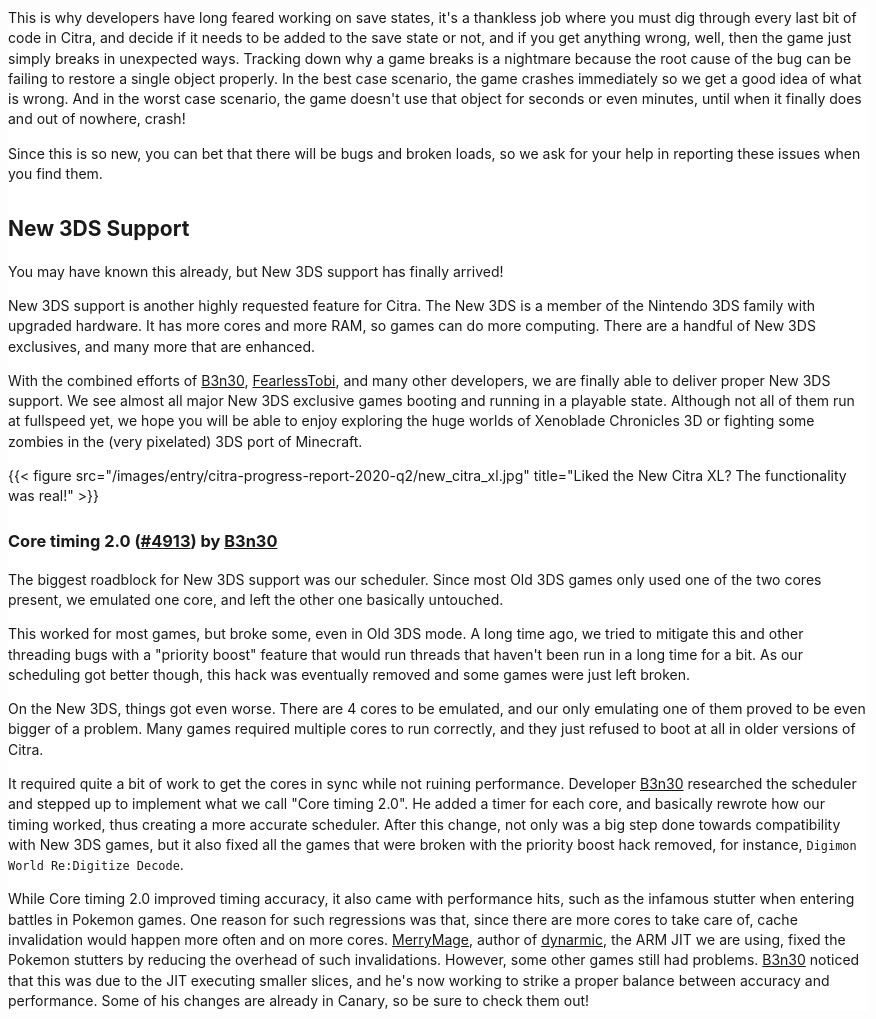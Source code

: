 This is why developers have long feared working on save states, it's a thankless job where you must dig through every last bit of code in Citra, and decide if it needs to be added to the save state or not, and if you get anything wrong, well, then the game just simply breaks in unexpected ways.
Tracking down why a game breaks is a nightmare because the root cause of the bug can be failing to restore a single object properly.
In the best case scenario, the game crashes immediately so we get a good idea of what is wrong.
And in the worst case scenario, the game doesn't use that object for seconds or even minutes, until when it finally does and out of nowhere, crash!

Since this is so new, you can bet that there will be bugs and broken loads, so we ask for your help in reporting these issues when you find them.

## New 3DS Support

You may have known this already, but New 3DS support has finally arrived!

New 3DS support is another highly requested feature for Citra. The New 3DS is a member of the Nintendo 3DS family with upgraded hardware. It has more cores and more RAM, so games can do more computing. There are a handful of New 3DS exclusives, and many more that are enhanced.

With the combined efforts of [B3n30](https://github.com/B3n30), [FearlessTobi](https://github.com/FearlessTobi), and many other developers, we are finally able to deliver proper New 3DS support. We see almost all major New 3DS exclusive games booting and running in a playable state. Although not all of them run at fullspeed yet, we hope you will be able to enjoy exploring the huge worlds of Xenoblade Chronicles 3D or fighting some zombies in the (very pixelated) 3DS port of Minecraft.

{{< figure src="/images/entry/citra-progress-report-2020-q2/new_citra_xl.jpg"
    title="Liked the New Citra XL? The functionality was real!" >}}

### Core timing 2.0 ([#4913](https://github.com/citra-emu/citra/pull/4913)) by [B3n30](https://github.com/B3n30)

The biggest roadblock for New 3DS support was our scheduler. Since most Old 3DS games only used one of the two cores present, we emulated one core, and left the other one basically untouched.

This worked for most games, but broke some, even in Old 3DS mode. A long time ago, we tried to mitigate this and other threading bugs with a "priority boost" feature that would run threads that haven't been run in a long time for a bit. As our scheduling got better though, this hack was eventually removed and some games were just left broken.

On the New 3DS, things got even worse. There are 4 cores to be emulated, and our only emulating one of them proved to be even bigger of a problem. Many games required multiple cores to run correctly, and they just refused to boot at all in older versions of Citra.

It required quite a bit of work to get the cores in sync while not ruining performance. Developer [B3n30](https://github.com/B3n30) researched the scheduler and stepped up to implement what we call "Core timing 2.0". He added a timer for each core, and basically rewrote how our timing worked, thus creating a more accurate scheduler. After this change, not only was a big step done towards compatibility with New 3DS games, but it also fixed all the games that were broken with the priority boost hack removed, for instance, `Digimon World Re:Digitize Decode`.

While Core timing 2.0 improved timing accuracy, it also came with performance hits, such as the infamous stutter when entering battles in Pokemon games. One reason for such regressions was that, since there are more cores to take care of, cache invalidation would happen more often and on more cores. [MerryMage](https://github.com/MerryMage), author of [dynarmic](https://github.com/MerryMage/dynarmic), the ARM JIT we are using, fixed the Pokemon stutters by reducing the overhead of such invalidations. However, some other games still had problems. [B3n30](https://github.com/B3n30) noticed that this was due to the JIT executing smaller slices, and he's now working to strike a proper balance between accuracy and performance. Some of his changes are already in Canary, so be sure to check them out!
